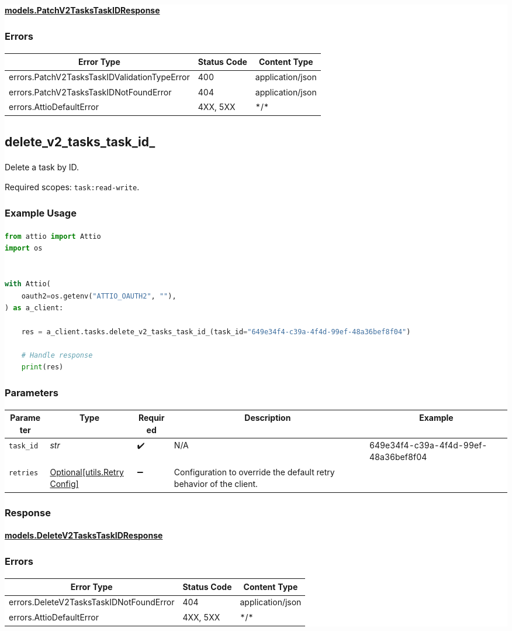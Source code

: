 **[models.PatchV2TasksTaskIDResponse](../../models/patchv2taskstaskidresponse.md)**

### Errors

| Error Type                                   | Status Code                                  | Content Type                                 |
| -------------------------------------------- | -------------------------------------------- | -------------------------------------------- |
| errors.PatchV2TasksTaskIDValidationTypeError | 400                                          | application/json                             |
| errors.PatchV2TasksTaskIDNotFoundError       | 404                                          | application/json                             |
| errors.AttioDefaultError                     | 4XX, 5XX                                     | \*/\*                                        |

## delete_v2_tasks_task_id_

Delete a task by ID.

Required scopes: `task:read-write`.

### Example Usage


```python
from attio import Attio
import os


with Attio(
    oauth2=os.getenv("ATTIO_OAUTH2", ""),
) as a_client:

    res = a_client.tasks.delete_v2_tasks_task_id_(task_id="649e34f4-c39a-4f4d-99ef-48a36bef8f04")

    # Handle response
    print(res)

```

### Parameters

| Parameter                                                           | Type                                                                | Required                                                            | Description                                                         | Example                                                             |
| ------------------------------------------------------------------- | ------------------------------------------------------------------- | ------------------------------------------------------------------- | ------------------------------------------------------------------- | ------------------------------------------------------------------- |
| `task_id`                                                           | *str*                                                               | :heavy_check_mark:                                                  | N/A                                                                 | 649e34f4-c39a-4f4d-99ef-48a36bef8f04                                |
| `retries`                                                           | [Optional[utils.RetryConfig]](../../models/utils/retryconfig.md)    | :heavy_minus_sign:                                                  | Configuration to override the default retry behavior of the client. |                                                                     |

### Response

**[models.DeleteV2TasksTaskIDResponse](../../models/deletev2taskstaskidresponse.md)**

### Errors

| Error Type                              | Status Code                             | Content Type                            |
| --------------------------------------- | --------------------------------------- | --------------------------------------- |
| errors.DeleteV2TasksTaskIDNotFoundError | 404                                     | application/json                        |
| errors.AttioDefaultError                | 4XX, 5XX                                | \*/\*                                   |